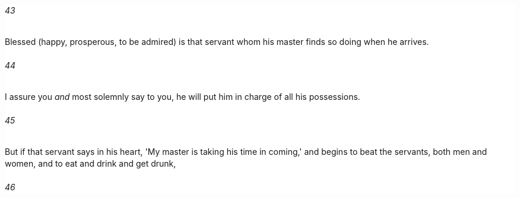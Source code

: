 


###### 43 







Blessed (happy, prosperous, to be admired) is that servant whom his master finds so doing when he arrives. 















###### 44 







I assure you _and_ most solemnly say to you, he will put him in charge of all his possessions. 















###### 45 







But if that servant says in his heart, 'My master is taking his time in coming,' and begins to beat the servants, both men and women, and to eat and drink and get drunk, 















###### 46 





